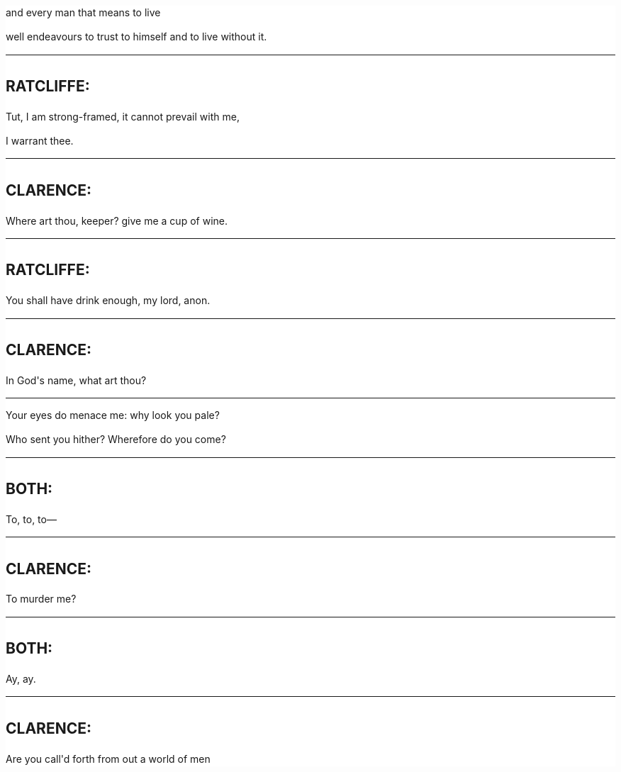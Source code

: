 
and every man that means to live

well endeavours to trust to himself and to live without it.

---

## RATCLIFFE:
Tut, I am strong-framed, it cannot prevail with me,

I warrant thee.

---

## CLARENCE:
Where art thou, keeper? give me a cup of wine.

---

## RATCLIFFE:
You shall have drink enough, my lord, anon.

---

## CLARENCE:
In God's name, what art thou?

---

Your eyes do menace me: why look you pale?

Who sent you hither? Wherefore do you come?

---

## BOTH:
To, to, to—

---

## CLARENCE:
To murder me?

---

## BOTH:
Ay, ay.

---

## CLARENCE:
Are you call'd forth from out a world of men
